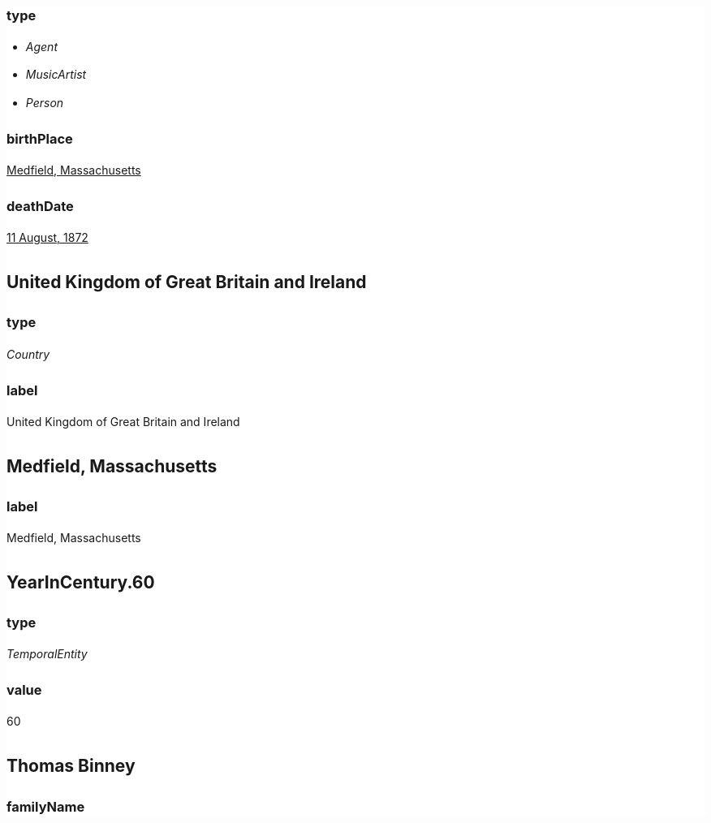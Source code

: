 ### type

 - *Agent*

 - *MusicArtist*

 - *Person*

### birthPlace


[Medfield, Massachusetts](#Medfield-Massachusetts)

### deathDate


[11 August, 1872](#11-August-1872)

## United Kingdom of Great Britain and Ireland

### type


*Country*

### label


United Kingdom of Great Britain and Ireland

## Medfield, Massachusetts

### label


Medfield, Massachusetts

## YearInCentury.60

### type


*TemporalEntity*

### value


60

## Thomas Binney

### familyName

